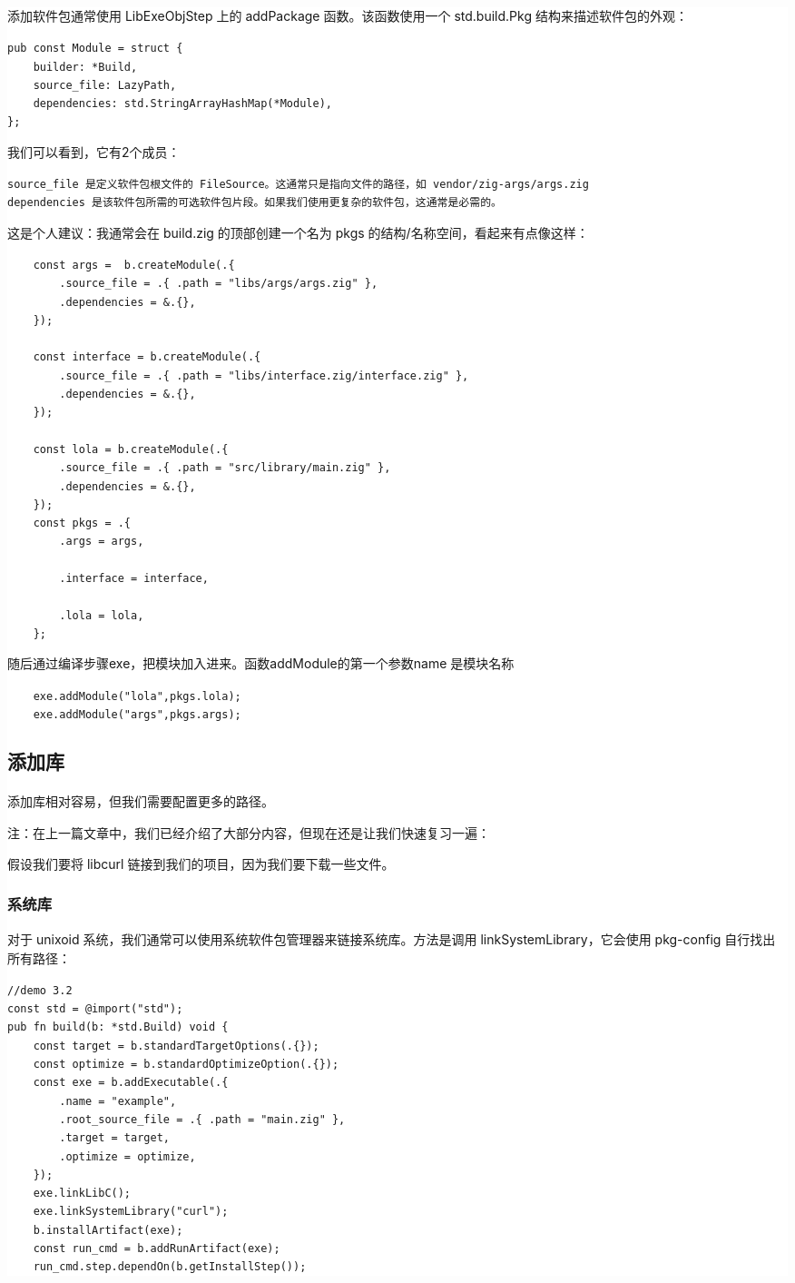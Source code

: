 添加软件包通常使用 LibExeObjStep 上的 addPackage 函数。该函数使用一个 std.build.Pkg 结构来描述软件包的外观：

    pub const Module = struct {
        builder: *Build,
        source_file: LazyPath,
        dependencies: std.StringArrayHashMap(*Module),
    };

我们可以看到，它有2个成员：

    source_file 是定义软件包根文件的 FileSource。这通常只是指向文件的路径，如 vendor/zig-args/args.zig
    dependencies 是该软件包所需的可选软件包片段。如果我们使用更复杂的软件包，这通常是必需的。

这是个人建议：我通常会在 build.zig 的顶部创建一个名为 pkgs 的结构/名称空间，看起来有点像这样：

        const args =  b.createModule(.{
            .source_file = .{ .path = "libs/args/args.zig" },
            .dependencies = &.{},
        });

        const interface = b.createModule(.{
            .source_file = .{ .path = "libs/interface.zig/interface.zig" },
            .dependencies = &.{},
        });

        const lola = b.createModule(.{
            .source_file = .{ .path = "src/library/main.zig" },
            .dependencies = &.{},
        });
        const pkgs = .{
            .args = args,

            .interface = interface,

            .lola = lola,
        };

随后通过编译步骤exe，把模块加入进来。函数addModule的第一个参数name 是模块名称

        exe.addModule("lola",pkgs.lola);
        exe.addModule("args",pkgs.args);

## 添加库

添加库相对容易，但我们需要配置更多的路径。

注：在上一篇文章中，我们已经介绍了大部分内容，但现在还是让我们快速复习一遍：

假设我们要将 libcurl 链接到我们的项目，因为我们要下载一些文件。

### 系统库

对于 unixoid 系统，我们通常可以使用系统软件包管理器来链接系统库。方法是调用 linkSystemLibrary，它会使用 pkg-config 自行找出所有路径：

    //demo 3.2
    const std = @import("std");
    pub fn build(b: *std.Build) void {
        const target = b.standardTargetOptions(.{});
        const optimize = b.standardOptimizeOption(.{});
        const exe = b.addExecutable(.{
            .name = "example",
            .root_source_file = .{ .path = "main.zig" },
            .target = target,
            .optimize = optimize,
        });
        exe.linkLibC();
        exe.linkSystemLibrary("curl");
        b.installArtifact(exe);
        const run_cmd = b.addRunArtifact(exe);
        run_cmd.step.dependOn(b.getInstallStep());